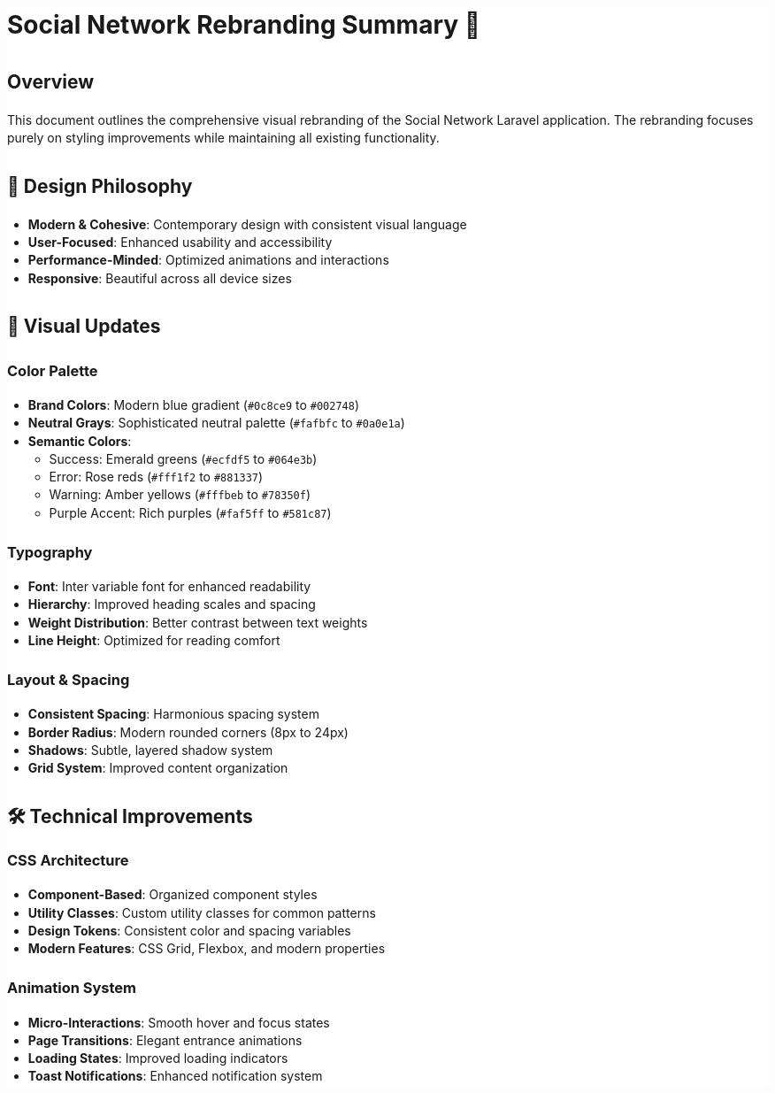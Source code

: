 # Social Network Rebranding Summary 🎨

## Overview
This document outlines the comprehensive visual rebranding of the Social Network Laravel application. The rebranding focuses purely on styling improvements while maintaining all existing functionality.

## 🎯 Design Philosophy
- **Modern & Cohesive**: Contemporary design with consistent visual language
- **User-Focused**: Enhanced usability and accessibility
- **Performance-Minded**: Optimized animations and interactions
- **Responsive**: Beautiful across all device sizes

## 🎨 Visual Updates

### Color Palette
- **Brand Colors**: Modern blue gradient (`#0c8ce9` to `#002748`)
- **Neutral Grays**: Sophisticated neutral palette (`#fafbfc` to `#0a0e1a`)
- **Semantic Colors**:
  - Success: Emerald greens (`#ecfdf5` to `#064e3b`)
  - Error: Rose reds (`#fff1f2` to `#881337`)
  - Warning: Amber yellows (`#fffbeb` to `#78350f`)
  - Purple Accent: Rich purples (`#faf5ff` to `#581c87`)

### Typography
- **Font**: Inter variable font for enhanced readability
- **Hierarchy**: Improved heading scales and spacing
- **Weight Distribution**: Better contrast between text weights
- **Line Height**: Optimized for reading comfort

### Layout & Spacing
- **Consistent Spacing**: Harmonious spacing system
- **Border Radius**: Modern rounded corners (8px to 24px)
- **Shadows**: Subtle, layered shadow system
- **Grid System**: Improved content organization

## 🛠️ Technical Improvements

### CSS Architecture
- **Component-Based**: Organized component styles
- **Utility Classes**: Custom utility classes for common patterns
- **Design Tokens**: Consistent color and spacing variables
- **Modern Features**: CSS Grid, Flexbox, and modern properties

### Animation System
- **Micro-Interactions**: Smooth hover and focus states
- **Page Transitions**: Elegant entrance animations
- **Loading States**: Improved loading indicators
- **Toast Notifications**: Enhanced notification system
